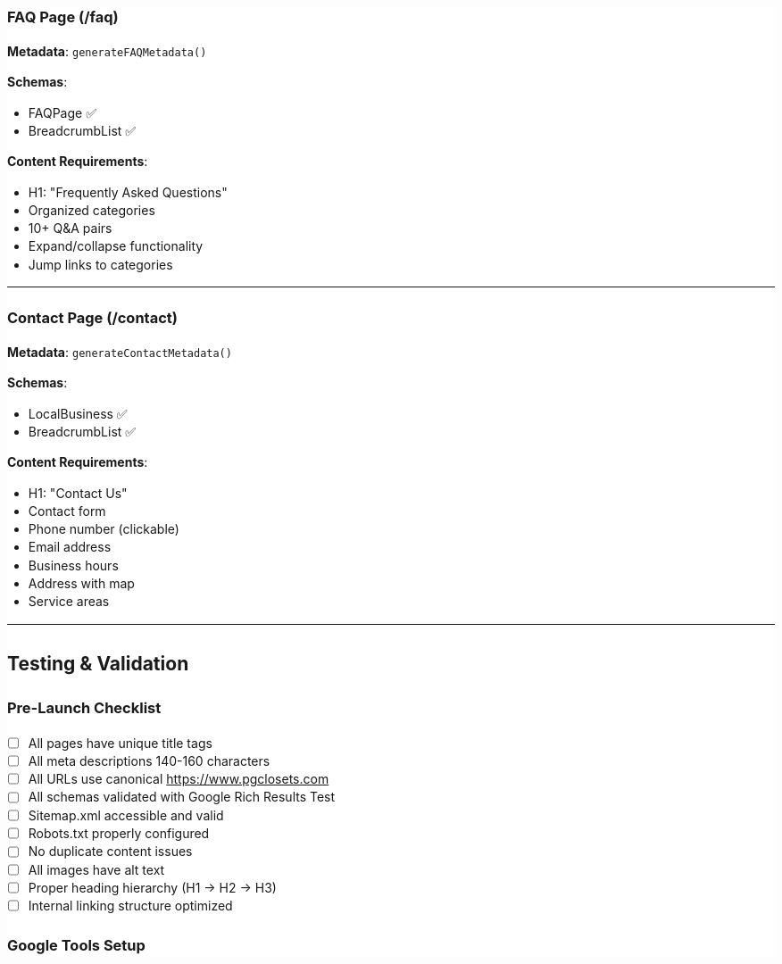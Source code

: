 
### FAQ Page (/faq)

**Metadata**: `generateFAQMetadata()`

**Schemas**:
- FAQPage ✅
- BreadcrumbList ✅

**Content Requirements**:
- H1: "Frequently Asked Questions"
- Organized categories
- 10+ Q&A pairs
- Expand/collapse functionality
- Jump links to categories

---

### Contact Page (/contact)

**Metadata**: `generateContactMetadata()`

**Schemas**:
- LocalBusiness ✅
- BreadcrumbList ✅

**Content Requirements**:
- H1: "Contact Us"
- Contact form
- Phone number (clickable)
- Email address
- Business hours
- Address with map
- Service areas

---

## Testing & Validation

### Pre-Launch Checklist

- [ ] All pages have unique title tags
- [ ] All meta descriptions 140-160 characters
- [ ] All URLs use canonical https://www.pgclosets.com
- [ ] All schemas validated with Google Rich Results Test
- [ ] Sitemap.xml accessible and valid
- [ ] Robots.txt properly configured
- [ ] No duplicate content issues
- [ ] All images have alt text
- [ ] Proper heading hierarchy (H1 → H2 → H3)
- [ ] Internal linking structure optimized

### Google Tools Setup
